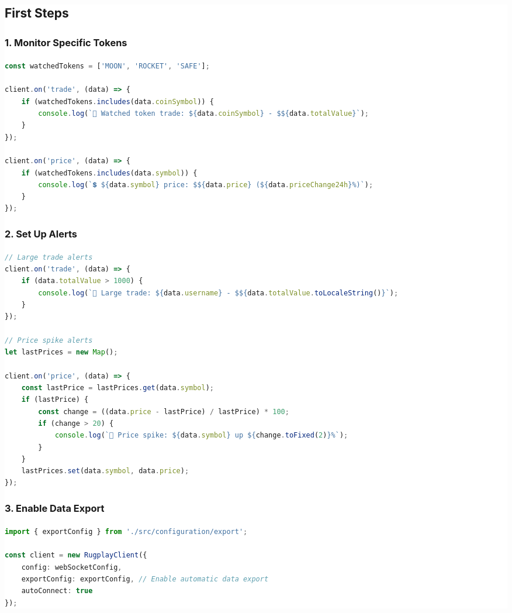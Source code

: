 ## First Steps

### 1. Monitor Specific Tokens

```typescript
const watchedTokens = ['MOON', 'ROCKET', 'SAFE'];

client.on('trade', (data) => {
    if (watchedTokens.includes(data.coinSymbol)) {
        console.log(`🎯 Watched token trade: ${data.coinSymbol} - $${data.totalValue}`);
    }
});

client.on('price', (data) => {
    if (watchedTokens.includes(data.symbol)) {
        console.log(`💲 ${data.symbol} price: $${data.price} (${data.priceChange24h}%)`);
    }
});
```

### 2. Set Up Alerts

```typescript
// Large trade alerts
client.on('trade', (data) => {
    if (data.totalValue > 1000) {
        console.log(`🚨 Large trade: ${data.username} - $${data.totalValue.toLocaleString()}`);
    }
});

// Price spike alerts
let lastPrices = new Map();

client.on('price', (data) => {
    const lastPrice = lastPrices.get(data.symbol);
    if (lastPrice) {
        const change = ((data.price - lastPrice) / lastPrice) * 100;
        if (change > 20) {
            console.log(`🚀 Price spike: ${data.symbol} up ${change.toFixed(2)}%`);
        }
    }
    lastPrices.set(data.symbol, data.price);
});
```

### 3. Enable Data Export

```typescript
import { exportConfig } from './src/configuration/export';

const client = new RugplayClient({
    config: webSocketConfig,
    exportConfig: exportConfig, // Enable automatic data export
    autoConnect: true
});
```
